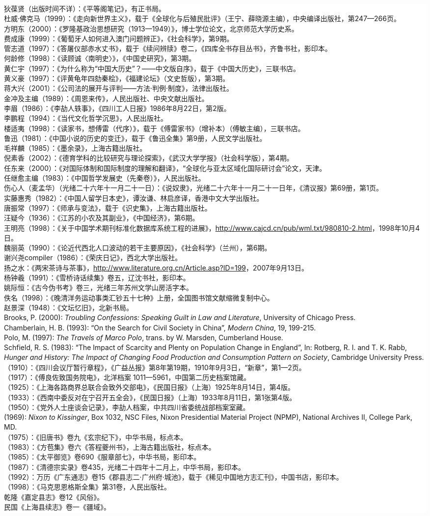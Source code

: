 

<div class="csl-bib-body maxoffset-0 second-field-align-false hangingindent-true">
  <div class="csl-entry">狄葆贤（出版时间不详）：《平等阁笔记》，有正书局。</div>
  <div class="csl-entry">杜威·佛克马（1999）：《走向新世界主义》，载于《全球化与后殖民批评》（王宁、薛晓源主编），中央编译出版社，第247—266页。</div>
  <div class="csl-entry">方明东（2000）：《罗隆基政治思想研究（1913—1949）》，博士学位论文，北京师范大学历史系。</div>
  <div class="csl-entry">费成康（1999）：《葡萄牙人如何进入澳门问题辨正》，《社会科学》，第9期。</div>
  <div class="csl-entry">管志道（1997）：《答屠仪部赤水丈书》，载于《续问辨牍》卷二，《四库全书存目丛书》，齐鲁书社，影印本。</div>
  <div class="csl-entry">何龄修（1998）：《读顾诚〈南明史〉》，《中国史研究》，第3期。</div>
  <div class="csl-entry">黄仁宇（1997）：《为什么称为“中国大历史”？——中文版自序》，载于《中国大历史》，三联书店。</div>
  <div class="csl-entry">黄义豪（1997）：《评黄龟年四劾秦桧》，《福建论坛》（文史哲版），第3期。</div>
  <div class="csl-entry">蒋大兴（2001）：《公司法的展开与评判——方法·判例·制度》，法律出版社。</div>
  <div class="csl-entry">金冲及主编（1989）：《周恩来传》，人民出版社、中央文献出版社。</div>
  <div class="csl-entry">李眉（1986）：《李劼人轶事》，《四川工人日报》1986年8月22日，第2版。</div>
  <div class="csl-entry">李鹏程（1994）：《当代文化哲学沉思》，人民出版社。</div>
  <div class="csl-entry">楼适夷（1998）：《读家书，想傅雷（代序）》，载于《傅雷家书》（增补本）（傅敏主编），三联书店。</div>
  <div class="csl-entry">鲁迅（1981）：《中国小说的历史的变迁》，载于《鲁迅全集》第9册，人民文学出版社。</div>
  <div class="csl-entry">毛祥麟（1985）：《墨余录》，上海古籍出版社。</div>
  <div class="csl-entry">倪素香（2002）：《德育学科的比较研究与理论探索》，《武汉大学学报》（社会科学版），第4期。</div>
  <div class="csl-entry">任东来（2000）：《对国际体制和国际制度的理解和翻译》，“全球化与亚太区域化国际研讨会”论文，天津。</div>
  <div class="csl-entry">任继愈主编（1983）：《中国哲学发展史（先秦卷）》，人民出版社。</div>
  <div class="csl-entry">伤心人（麦孟华）（光绪二十六年十一月二十一日）：《说奴隶》，光绪二十六年十一月二十一日年，《清议报》第69册，第1页。</div>
  <div class="csl-entry">实藤惠秀（1982）：《中国人留学日本史》，谭汝谦、林启彦译，香港中文大学出版社。</div>
  <div class="csl-entry">唐振常（1997）：《师承与变法》，载于《识史集》，上海古籍出版社。</div>
  <div class="csl-entry">汪疑今（1936）：《江苏的小农及其副业》，《中国经济》，第6期。</div>
  <div class="csl-entry">王明亮（1998）：《关于中国学术期刊标准化数据库系统工程的进展》，<a href="http://www.cajcd.cn/pub/wml.txt/980810-2.html">http://www.cajcd.cn/pub/wml.txt/980810-2.html</a>，1998年10月4日。</div>
  <div class="csl-entry">魏丽英（1990）：《论近代西北人口波动的若干主要原因》，《社会科学》（兰州），第6期。</div>
  <div class="csl-entry">谢兴尧compiler（1986）：《荣庆日记》，西北大学出版社。</div>
  <div class="csl-entry">扬之水：《两宋茶诗与茶事》，<a href="http://www.literature.org.cn/Article.asp?ID=199">http://www.literature.org.cn/Article.asp?ID=199</a>，2007年9月13日。</div>
  <div class="csl-entry">杨钟羲（1991）：《雪桥诗话续集》卷五，辽沈书社，影印本。</div>
  <div class="csl-entry">姚际恒：《古今伪书考》卷三，光绪三年苏州文学山房活字本。</div>
  <div class="csl-entry">佚名（1998）：《晚清洋务运动事类汇钞五十七种》上册，全国图书馆文献缩微复制中心。</div>
  <div class="csl-entry">赵景深（1948）：《文坛忆旧》，北新书局。</div>
  <div class="csl-entry">Brooks, P. (2000): <i>Troubling Confessions: Speaking Guilt in Law and Literature</i>, University of Chicago Press.</div>
  <div class="csl-entry">Chamberlain, H. B. (1993): “On the Search for Civil Society in China”, <i>Modern China</i>, 19, 199-215.</div>
  <div class="csl-entry">Polo, M. (1997): <i>The Travels of Marco Polo</i>, trans. by W. Marsden, Cumberland House.</div>
  <div class="csl-entry">Schfield, R. S. (1983): “The Impact of Scarcity and Plenty on Population Change in England”, In: Rotberg, R. I. and T. K. Rabb, <i>Hunger and History: The Impact of Changing Food Production and Consumption Pattern on Society</i>, Cambridge University Press.</div>
  <div class="csl-entry">（1910）：《四川会议厅暂行章程》，《广益丛报》第8年第19期，1910年9月3日，“新章”，第1—2页。</div>
  <div class="csl-entry">（1917）：《傅良佐致国务院电》，北洋档案 1011—5961，中国第二历史档案馆藏。</div>
  <div class="csl-entry">（1925）：《上海各路商界总联合会致外交部电》，《民国日报》（上海）1925年8月14日，第4版。</div>
  <div class="csl-entry">（1933）：《西南中委反对在宁召开五全会》，《民国日报》（上海）1933年8月11日，第1张第4版。</div>
  <div class="csl-entry">（1950）：《党外人士座谈会记录》，李劼人档案，中共四川省委统战部档案室藏。</div>
  <div class="csl-entry">(1969): <i>Nixon to Kissinger</i>, Box 1032, NSC Files, Nixon Presidential Material Project (NPMP), National Archives II, College Park, MD.</div>
  <div class="csl-entry">（1975）：《旧唐书》卷九《玄宗纪下》，中华书局，标点本。</div>
  <div class="csl-entry">（1983）：《方苞集》卷六《答程夔州书》，上海古籍出版社，标点本。</div>
  <div class="csl-entry">（1985）：《太平御览》卷690《服章部七》，中华书局，影印本。</div>
  <div class="csl-entry">（1987）：《清德宗实录》卷435，光绪二十四年十二月上，中华书局，影印本。</div>
  <div class="csl-entry">（1992）：万历《广东通志》卷15《郡县志二·广州府·城池》，载于《稀见中国地方志汇刊》，中国书店，影印本。</div>
  <div class="csl-entry">（1998）：《马克思恩格斯全集》第31卷，人民出版社。</div>
  <div class="csl-entry">乾隆《嘉定县志》卷12《风俗》。</div>
  <div class="csl-entry">民国《上海县续志》卷一《疆域》。</div>
</div>
